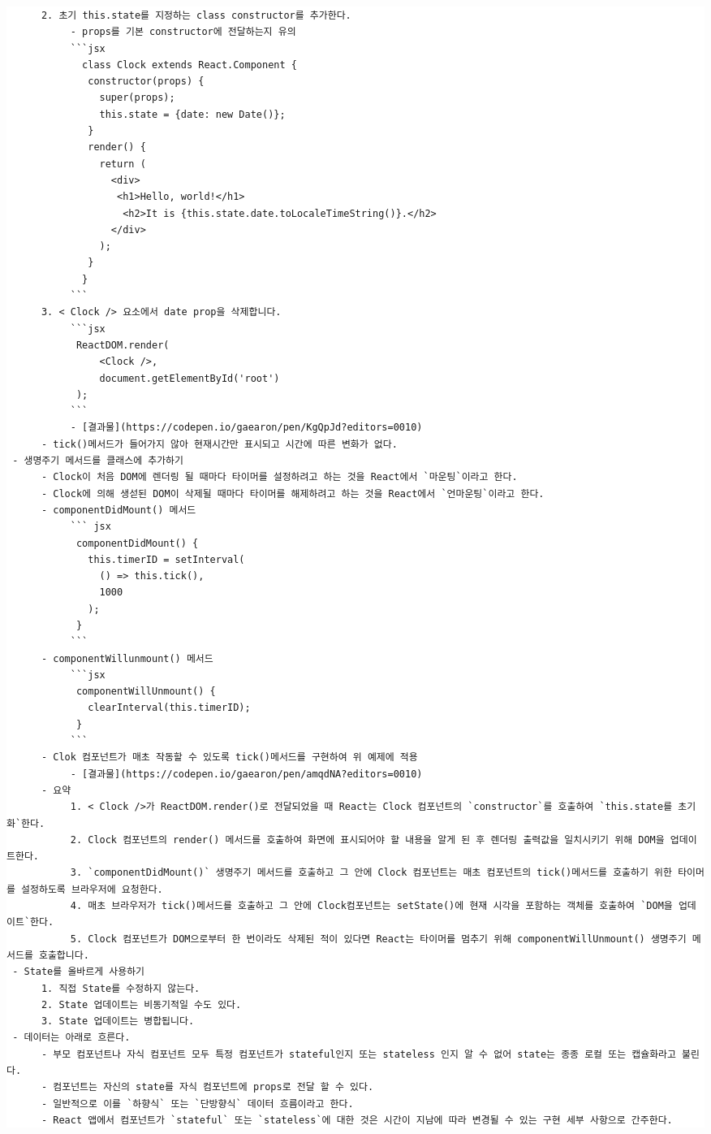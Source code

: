           2. 초기 this.state를 지정하는 class constructor를 추가한다.
               - props를 기본 constructor에 전달하는지 유의
               ```jsx
                 class Clock extends React.Component {
                  constructor(props) {
                    super(props);
                    this.state = {date: new Date()};
                  }
                  render() {
                    return (
                      <div>
                       <h1>Hello, world!</h1>
                        <h2>It is {this.state.date.toLocaleTimeString()}.</h2>
                      </div>
                    );
                  }
                 }
               ```
          3. < Clock /> 요소에서 date prop을 삭제합니다.
               ```jsx
                ReactDOM.render(
                    <Clock />,
                    document.getElementById('root')
                );
               ```
               - [결과물](https://codepen.io/gaearon/pen/KgQpJd?editors=0010)
          - tick()메서드가 들어가지 않아 현재시간만 표시되고 시간에 따른 변화가 없다.
     - 생명주기 메서드를 클래스에 추가하기
          - Clock이 처음 DOM에 렌더링 될 때마다 타이머를 설정하려고 하는 것을 React에서 `마운팅`이라고 한다.
          - Clock에 의해 생섣된 DOM이 삭제될 때마다 타이머를 해제하려고 하는 것을 React에서 `언마운팅`이라고 한다.
          - componentDidMount() 메서드
               ``` jsx
                componentDidMount() {
                  this.timerID = setInterval(
                    () => this.tick(),
                    1000
                  );
                }
               ```
          - componentWillunmount() 메서드
               ```jsx
                componentWillUnmount() {
                  clearInterval(this.timerID);
                }
               ```
          - Clok 컴포넌트가 매초 작동할 수 있도록 tick()메서드를 구현하여 위 예제에 적용
               - [결과물](https://codepen.io/gaearon/pen/amqdNA?editors=0010)
          - 요약
               1. < Clock />가 ReactDOM.render()로 전달되었을 때 React는 Clock 컴포넌트의 `constructor`를 호출하여 `this.state를 초기화`한다.
               2. Clock 컴포넌트의 render() 메서드를 호출하여 화면에 표시되어야 할 내용을 알게 된 후 렌더링 출력값을 일치시키기 위해 DOM을 업데이트한다.
               3. `componentDidMount()` 생명주기 메서드를 호출하고 그 안에 Clock 컴포넌트는 매초 컴포넌트의 tick()메서드를 호출하기 위한 타이머를 설정하도록 브라우저에 요청한다.
               4. 매초 브라우저가 tick()메서드를 호출하고 그 안에 Clock컴포넌트는 setState()에 현재 시각을 포함하는 객체를 호출하여 `DOM을 업데이트`한다.
               5. Clock 컴포넌트가 DOM으로부터 한 번이라도 삭제된 적이 있다면 React는 타이머를 멈추기 위해 componentWillUnmount() 생명주기 메서드를 호출합니다.
     - State를 올바르게 사용하기
          1. 직접 State를 수정하지 않는다.
          2. State 업데이트는 비동기적일 수도 있다.
          3. State 업데이트는 병합됩니다.
     - 데이터는 아래로 흐른다.
          - 부모 컴포넌트나 자식 컴포넌트 모두 특정 컴포넌트가 stateful인지 또는 stateless 인지 알 수 없어 state는 종종 로컬 또는 캡슐화라고 불린다.
          - 컴포넌트는 자신의 state를 자식 컴포넌트에 props로 전달 할 수 있다.
          - 일반적으로 이를 `하향식` 또는 `단방향식` 데이터 흐름이라고 한다.
          - React 앱에서 컴포넌트가 `stateful` 또는 `stateless`에 대한 것은 시간이 지남에 따라 변경될 수 있는 구현 세부 사항으로 간주한다.